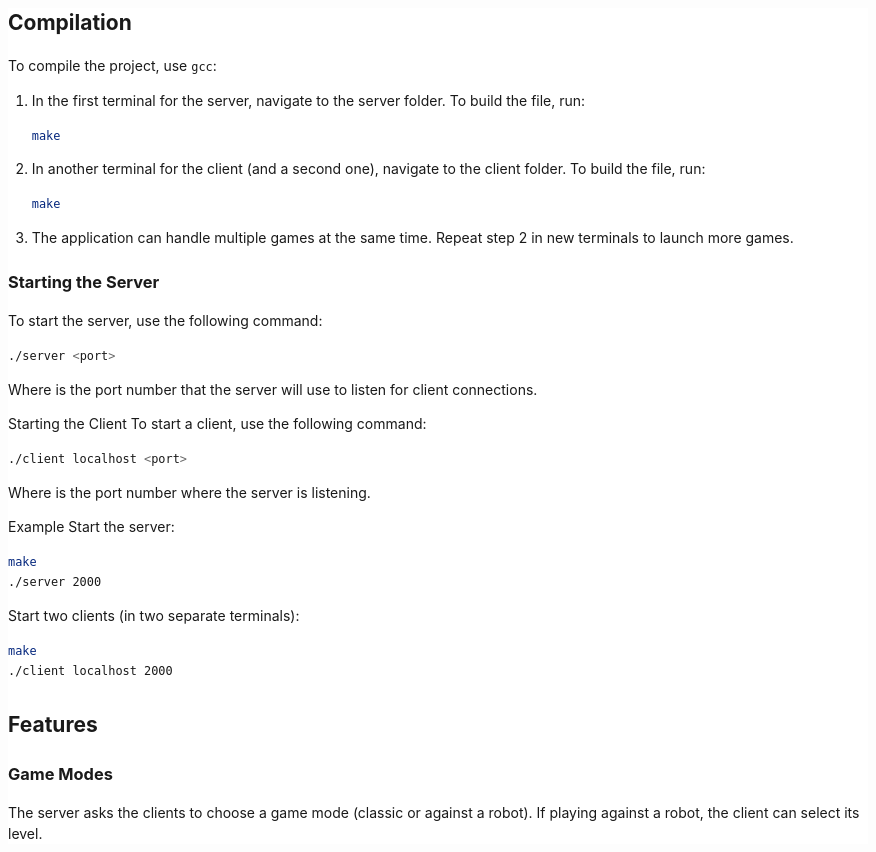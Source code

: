 ## Compilation

To compile the project, use `gcc`:

1. In the first terminal for the server, navigate to the server folder. To build the file, run:

    ```sh
    make
    ```

2. In another terminal for the client (and a second one), navigate to the client folder. To build the file, run:

    ```sh
    make
    ```

3. The application can handle multiple games at the same time. Repeat step 2 in new terminals to launch more games.

### Starting the Server

To start the server, use the following command:

```sh
./server <port>
```
Where <port> is the port number that the server will use to listen for client connections.

Starting the Client
To start a client, use the following command:

```sh
./client localhost <port>
```
Where <port> is the port number where the server is listening.

Example
Start the server:

```sh
make
./server 2000
```
Start two clients (in two separate terminals):

```sh
make
./client localhost 2000
```

## Features

### Game Modes
The server asks the clients to choose a game mode (classic or against a robot). If playing against a robot, the client can select its level.
